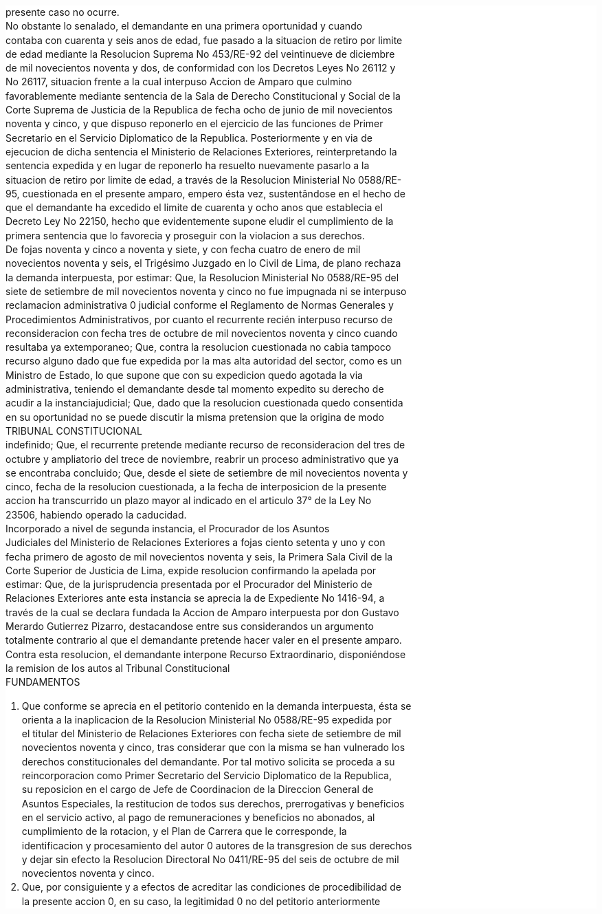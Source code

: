 presente caso no ocurre.  
No obstante lo senalado, el demandante en una primera oportunidad y cuando  
contaba con cuarenta y seis anos de edad, fue pasado a la situacion de retiro por limite  
de edad mediante la Resolucion Suprema No 453/RE-92 del veintinueve de diciembre  
de mil novecientos noventa y dos, de conformidad con los Decretos Leyes No 26112 y  
No 26117, situacion frente a la cual interpuso Accion de Amparo que culmino  
favorablemente mediante sentencia de la Sala de Derecho Constitucional y Social de la  
Corte Suprema de Justicia de la Republica de fecha ocho de junio de mil novecientos  
noventa y cinco, y que dispuso reponerlo en el ejercicio de las funciones de Primer  
Secretario en el Servicio Diplomatico de la Republica. Posteriormente y en via de  
ejecucion de dicha sentencia el Ministerio de Relaciones Exteriores, reinterpretando la  
sentencia expedida y en lugar de reponerlo ha resuelto nuevamente pasarlo a la  
situacion de retiro por limite de edad, a través de la Resolucion Ministerial No 0588/RE-  
95, cuestionada en el presente amparo, empero ésta vez, sustentândose en el hecho de  
que el demandante ha excedido el limite de cuarenta y ocho anos que establecia el  
Decreto Ley No 22150, hecho que evidentemente supone eludir el cumplimiento de la  
primera sentencia que lo favorecia y proseguir con la violacion a sus derechos.  
De fojas noventa y cinco a noventa y siete, y con fecha cuatro de enero de mil  
novecientos noventa y seis, el Trigésimo Juzgado en lo Civil de Lima, de plano rechaza  
la demanda interpuesta, por estimar: Que, la Resolucion Ministerial No 0588/RE-95 del  
siete de setiembre de mil novecientos noventa y cinco no fue impugnada ni se interpuso  
reclamacion administrativa 0 judicial conforme el Reglamento de Normas Generales y  
Procedimientos Administrativos, por cuanto el recurrente recién interpuso recurso de  
reconsideracion con fecha tres de octubre de mil novecientos noventa y cinco cuando  
resultaba ya extemporaneo; Que, contra la resolucion cuestionada no cabia tampoco  
recurso alguno dado que fue expedida por la mas alta autoridad del sector, como es un  
Ministro de Estado, lo que supone que con su expedicion quedo agotada la via  
administrativa, teniendo el demandante desde tal momento expedito su derecho de  
acudir a la instanciajudicial; Que, dado que la resolucion cuestionada quedo consentida  
en su oportunidad no se puede discutir la misma pretension que la origina de modo  
TRIBUNAL CONSTITUCIONAL  
indefinido; Que, el recurrente pretende mediante recurso de reconsideracion del tres de  
octubre y ampliatorio del trece de noviembre, reabrir un proceso administrativo que ya  
se encontraba concluido; Que, desde el siete de setiembre de mil novecientos noventa y  
cinco, fecha de la resolucion cuestionada, a la fecha de interposicion de la presente  
accion ha transcurrido un plazo mayor al indicado en el articulo 37° de la Ley No  
23506, habiendo operado la caducidad.  
Incorporado a nivel de segunda instancia, el Procurador de los Asuntos  
Judiciales del Ministerio de Relaciones Exteriores a fojas ciento setenta y uno y con  
fecha primero de agosto de mil novecientos noventa y seis, la Primera Sala Civil de la  
Corte Superior de Justicia de Lima, expide resolucion confirmando la apelada por  
estimar: Que, de la jurisprudencia presentada por el Procurador del Ministerio de  
Relaciones Exteriores ante esta instancia se aprecia la de Expediente No 1416-94, a  
través de la cual se declara fundada la Accion de Amparo interpuesta por don Gustavo  
Merardo Gutierrez Pizarro, destacandose entre sus considerandos un argumento  
totalmente contrario al que el demandante pretende hacer valer en el presente amparo.  
Contra esta resolucion, el demandante interpone Recurso Extraordinario, disponiéndose  
la remision de los autos al Tribunal Constitucional  
FUNDAMENTOS  
1. Que conforme se aprecia en el petitorio contenido en la demanda interpuesta, ésta se  
orienta a la inaplicacion de la Resolucion Ministerial No 0588/RE-95 expedida por  
el titular del Ministerio de Relaciones Exteriores con fecha siete de setiembre de mil  
novecientos noventa y cinco, tras considerar que con la misma se han vulnerado los  
derechos constitucionales del demandante. Por tal motivo solicita se proceda a su  
reincorporacion como Primer Secretario del Servicio Diplomatico de la Republica,  
su reposicion en el cargo de Jefe de Coordinacion de la Direccion General de  
Asuntos Especiales, la restitucion de todos sus derechos, prerrogativas y beneficios  
en el servicio activo, al pago de remuneraciones y beneficios no abonados, al  
cumplimiento de la rotacion, y el Plan de Carrera que le corresponde, la  
identificacion y procesamiento del autor 0 autores de la transgresion de sus derechos  
y dejar sin efecto la Resolucion Directoral No 0411/RE-95 del seis de octubre de mil  
novecientos noventa y cinco.  
2. Que, por consiguiente y a efectos de acreditar las condiciones de procedibilidad de  
la presente accion 0, en su caso, la legitimidad 0 no del petitorio anteriormente  